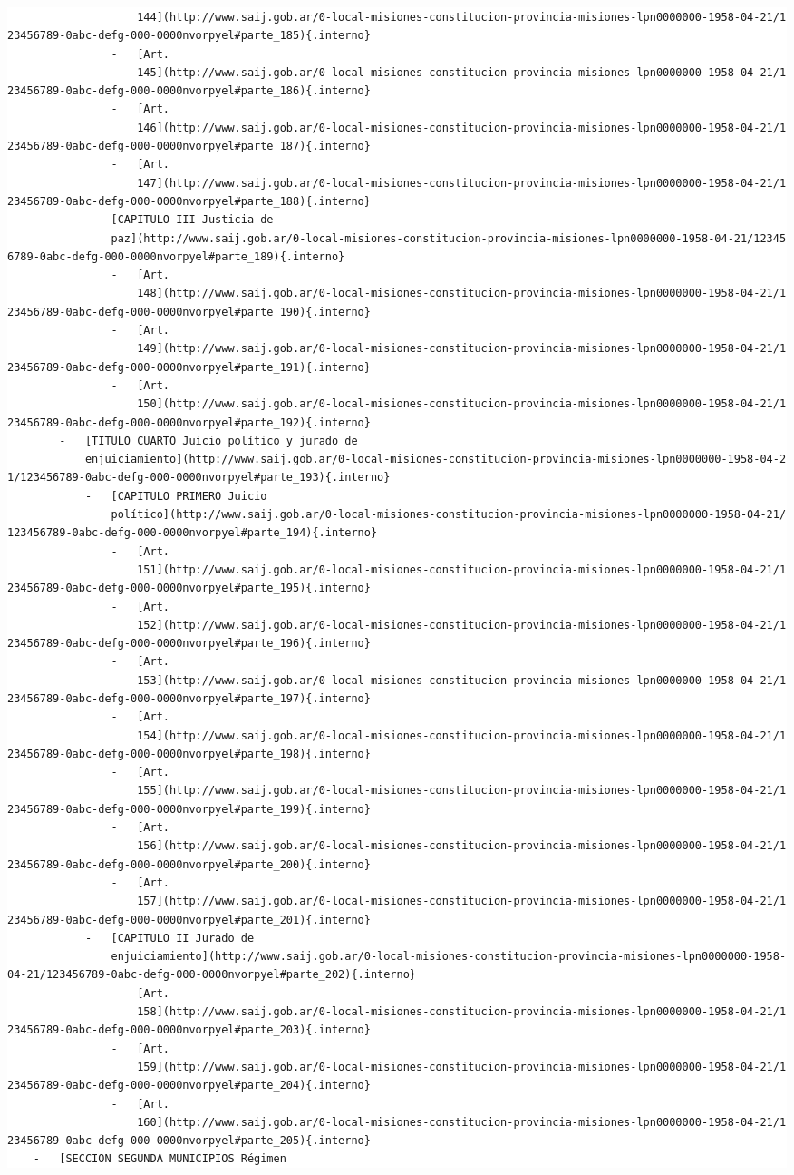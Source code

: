                         144](http://www.saij.gob.ar/0-local-misiones-constitucion-provincia-misiones-lpn0000000-1958-04-21/123456789-0abc-defg-000-0000nvorpyel#parte_185){.interno}
                    -   [Art.
                        145](http://www.saij.gob.ar/0-local-misiones-constitucion-provincia-misiones-lpn0000000-1958-04-21/123456789-0abc-defg-000-0000nvorpyel#parte_186){.interno}
                    -   [Art.
                        146](http://www.saij.gob.ar/0-local-misiones-constitucion-provincia-misiones-lpn0000000-1958-04-21/123456789-0abc-defg-000-0000nvorpyel#parte_187){.interno}
                    -   [Art.
                        147](http://www.saij.gob.ar/0-local-misiones-constitucion-provincia-misiones-lpn0000000-1958-04-21/123456789-0abc-defg-000-0000nvorpyel#parte_188){.interno}
                -   [CAPITULO III Justicia de
                    paz](http://www.saij.gob.ar/0-local-misiones-constitucion-provincia-misiones-lpn0000000-1958-04-21/123456789-0abc-defg-000-0000nvorpyel#parte_189){.interno}
                    -   [Art.
                        148](http://www.saij.gob.ar/0-local-misiones-constitucion-provincia-misiones-lpn0000000-1958-04-21/123456789-0abc-defg-000-0000nvorpyel#parte_190){.interno}
                    -   [Art.
                        149](http://www.saij.gob.ar/0-local-misiones-constitucion-provincia-misiones-lpn0000000-1958-04-21/123456789-0abc-defg-000-0000nvorpyel#parte_191){.interno}
                    -   [Art.
                        150](http://www.saij.gob.ar/0-local-misiones-constitucion-provincia-misiones-lpn0000000-1958-04-21/123456789-0abc-defg-000-0000nvorpyel#parte_192){.interno}
            -   [TITULO CUARTO Juicio político y jurado de
                enjuiciamiento](http://www.saij.gob.ar/0-local-misiones-constitucion-provincia-misiones-lpn0000000-1958-04-21/123456789-0abc-defg-000-0000nvorpyel#parte_193){.interno}
                -   [CAPITULO PRIMERO Juicio
                    político](http://www.saij.gob.ar/0-local-misiones-constitucion-provincia-misiones-lpn0000000-1958-04-21/123456789-0abc-defg-000-0000nvorpyel#parte_194){.interno}
                    -   [Art.
                        151](http://www.saij.gob.ar/0-local-misiones-constitucion-provincia-misiones-lpn0000000-1958-04-21/123456789-0abc-defg-000-0000nvorpyel#parte_195){.interno}
                    -   [Art.
                        152](http://www.saij.gob.ar/0-local-misiones-constitucion-provincia-misiones-lpn0000000-1958-04-21/123456789-0abc-defg-000-0000nvorpyel#parte_196){.interno}
                    -   [Art.
                        153](http://www.saij.gob.ar/0-local-misiones-constitucion-provincia-misiones-lpn0000000-1958-04-21/123456789-0abc-defg-000-0000nvorpyel#parte_197){.interno}
                    -   [Art.
                        154](http://www.saij.gob.ar/0-local-misiones-constitucion-provincia-misiones-lpn0000000-1958-04-21/123456789-0abc-defg-000-0000nvorpyel#parte_198){.interno}
                    -   [Art.
                        155](http://www.saij.gob.ar/0-local-misiones-constitucion-provincia-misiones-lpn0000000-1958-04-21/123456789-0abc-defg-000-0000nvorpyel#parte_199){.interno}
                    -   [Art.
                        156](http://www.saij.gob.ar/0-local-misiones-constitucion-provincia-misiones-lpn0000000-1958-04-21/123456789-0abc-defg-000-0000nvorpyel#parte_200){.interno}
                    -   [Art.
                        157](http://www.saij.gob.ar/0-local-misiones-constitucion-provincia-misiones-lpn0000000-1958-04-21/123456789-0abc-defg-000-0000nvorpyel#parte_201){.interno}
                -   [CAPITULO II Jurado de
                    enjuiciamiento](http://www.saij.gob.ar/0-local-misiones-constitucion-provincia-misiones-lpn0000000-1958-04-21/123456789-0abc-defg-000-0000nvorpyel#parte_202){.interno}
                    -   [Art.
                        158](http://www.saij.gob.ar/0-local-misiones-constitucion-provincia-misiones-lpn0000000-1958-04-21/123456789-0abc-defg-000-0000nvorpyel#parte_203){.interno}
                    -   [Art.
                        159](http://www.saij.gob.ar/0-local-misiones-constitucion-provincia-misiones-lpn0000000-1958-04-21/123456789-0abc-defg-000-0000nvorpyel#parte_204){.interno}
                    -   [Art.
                        160](http://www.saij.gob.ar/0-local-misiones-constitucion-provincia-misiones-lpn0000000-1958-04-21/123456789-0abc-defg-000-0000nvorpyel#parte_205){.interno}
        -   [SECCION SEGUNDA MUNICIPIOS Régimen